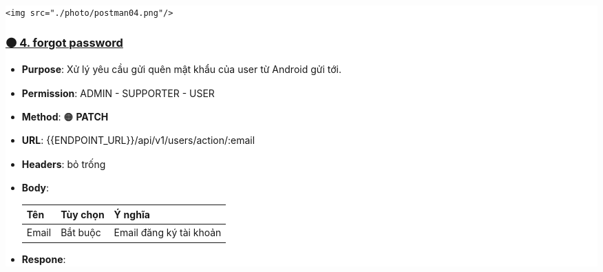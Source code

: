     <img src="./photo/postman04.png"/>
</p>
<h3 align="center">

### [**🟠 4. forgot password**](#4-forgotpassword)

- **Purpose**: Xử lý yêu cầu gửi quên mật khẩu của user từ Android gửi tới.

- **Permission**: ADMIN - SUPPORTER - USER

- **Method**: 🟠 **PATCH**

- **URL**: {{ENDPOINT_URL}}/api/v1/users/action/:email

- **Headers**: bỏ trống

- **Body**: 
 
    | Tên                   | Tùy chọn | Ý nghĩa                                                                           |
    |-----------------------|----------|-----------------------------------------------------------------------------------|
    | Email                 | Bắt buộc | Email đăng ký tài khoản                                                           |
  
- **Respone**:

<p align="center">